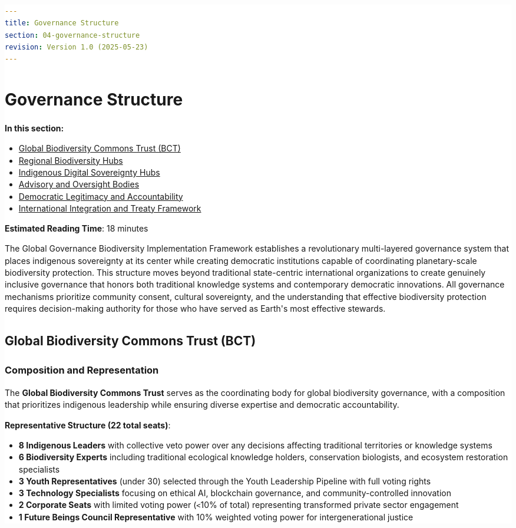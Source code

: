 ```yaml
---
title: Governance Structure
section: 04-governance-structure
revision: Version 1.0 (2025-05-23)
---
```


# Governance Structure

**In this section:**
- [Global Biodiversity Commons Trust (BCT)](#global-biodiversity-commons-trust)
- [Regional Biodiversity Hubs](#regional-biodiversity-hubs)
- [Indigenous Digital Sovereignty Hubs](#indigenous-digital-sovereignty-hubs)
- [Advisory and Oversight Bodies](#advisory-oversight-bodies)
- [Democratic Legitimacy and Accountability](#democratic-legitimacy-accountability)
- [International Integration and Treaty Framework](#international-integration-treaty)

**Estimated Reading Time**: 18 minutes

The Global Governance Biodiversity Implementation Framework establishes a revolutionary multi-layered governance system that places indigenous sovereignty at its center while creating democratic institutions capable of coordinating planetary-scale biodiversity protection. This structure moves beyond traditional state-centric international organizations to create genuinely inclusive governance that honors both traditional knowledge systems and contemporary democratic innovations. All governance mechanisms prioritize community consent, cultural sovereignty, and the understanding that effective biodiversity protection requires decision-making authority for those who have served as Earth's most effective stewards.

## <a id="global-biodiversity-commons-trust"></a>Global Biodiversity Commons Trust (BCT)

### Composition and Representation

The **Global Biodiversity Commons Trust** serves as the coordinating body for global biodiversity governance, with a composition that prioritizes indigenous leadership while ensuring diverse expertise and democratic accountability.

**Representative Structure (22 total seats)**:
- **8 Indigenous Leaders** with collective veto power over any decisions affecting traditional territories or knowledge systems
- **6 Biodiversity Experts** including traditional ecological knowledge holders, conservation biologists, and ecosystem restoration specialists
- **3 Youth Representatives** (under 30) selected through the Youth Leadership Pipeline with full voting rights
- **3 Technology Specialists** focusing on ethical AI, blockchain governance, and community-controlled innovation
- **2 Corporate Seats** with limited voting power (`<`10% of total) representing transformed private sector engagement
- **1 Future Beings Council Representative** with 10% weighted voting power for intergenerational justice
